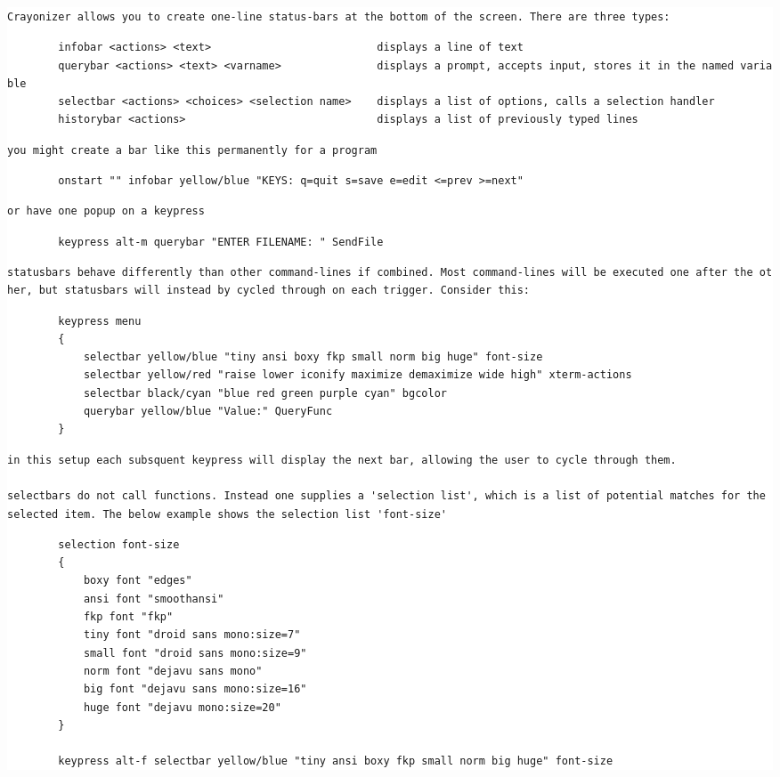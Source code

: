 	Crayonizer allows you to create one-line status-bars at the bottom of the screen. There are three types:

```
		infobar <actions> <text>                          displays a line of text
		querybar <actions> <text> <varname>               displays a prompt, accepts input, stores it in the named variable
		selectbar <actions> <choices> <selection name>    displays a list of options, calls a selection handler
		historybar <actions>                              displays a list of previously typed lines
```

	you might create a bar like this permanently for a program

```
		onstart "" infobar yellow/blue "KEYS: q=quit s=save e=edit <=prev >=next"
```

	or have one popup on a keypress

```
		keypress alt-m querybar "ENTER FILENAME: " SendFile
```

	statusbars behave differently than other command-lines if combined. Most command-lines will be executed one after the other, but statusbars will instead by cycled through on each trigger. Consider this:

```
		keypress menu
		{
			selectbar yellow/blue "tiny ansi boxy fkp small norm big huge" font-size
			selectbar yellow/red "raise lower iconify maximize demaximize wide high" xterm-actions
			selectbar black/cyan "blue red green purple cyan" bgcolor
			querybar yellow/blue "Value:" QueryFunc
		}
```

	in this setup each subsquent keypress will display the next bar, allowing the user to cycle through them.

	selectbars do not call functions. Instead one supplies a 'selection list', which is a list of potential matches for the selected item. The below example shows the selection list 'font-size'

```
		selection font-size
		{
			boxy font "edges"
			ansi font "smoothansi"
			fkp font "fkp"
			tiny font "droid sans mono:size=7"
			small font "droid sans mono:size=9"
			norm font "dejavu sans mono"
			big font "dejavu sans mono:size=16"
			huge font "dejavu mono:size=20"
		}
	
		keypress alt-f selectbar yellow/blue "tiny ansi boxy fkp small norm big huge" font-size
```
